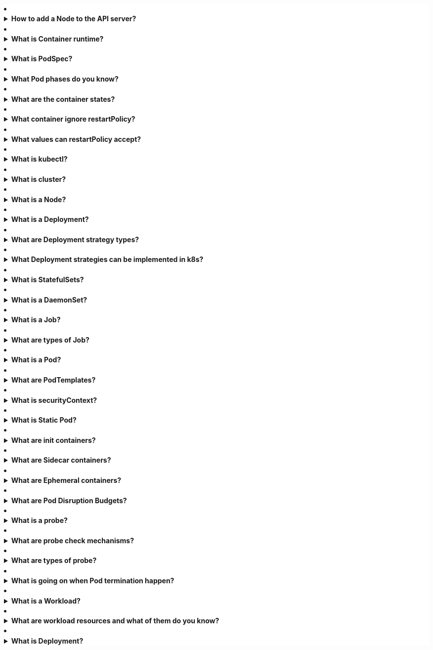 <li><details><summary><b>How to add a Node to the API server?</b></summary></details></li>

<li><details><summary><b>What is Container runtime?</b></summary></details></li>

<li><details><summary><b>What is PodSpec?</b></summary></details></li>

<li><details><summary><b>What Pod phases do you know?</b></summary></details></li>

<li><details><summary><b>What are the container states?</b></summary></details></li>

<li><details><summary><b>What container ignore restartPolicy?</b></summary></details></li>

<li><details><summary><b>What values can restartPolicy accept?</b></summary></details></li>

<li><details><summary><b>What is kubectl?</b></summary></details></li>

<li><details><summary><b>What is cluster?</b></summary></details></li>

<li><details><summary><b>What is a Node?</b></summary></details></li>

<li><details><summary><b>What is a Deployment?</b></summary></details></li>

<li><details><summary><b>What are Deployment strategy types?</b></summary></details></li>

<li><details><summary><b>What Deployment strategies can be implemented in k8s?</b></summary></details></li>

<li><details><summary><b>What is StatefulSets?</b></summary></details></li>

<li><details><summary><b>What is a DaemonSet?</b></summary></details></li>

<li><details><summary><b>What is a Job?</b></summary></details></li>

<li><details><summary><b>What are types of Job?</b></summary></details></li>

<li><details><summary><b>What is a Pod?</b></summary></details></li>

<li><details><summary><b>What are PodTemplates?</b></summary></details></li>

<li><details><summary><b>What is securityContext?</b></summary></details></li>

<li><details><summary><b>What is Static Pod?</b></summary></details></li>

<li><details><summary><b>What are init containers?</b></summary></details></li>

<li><details><summary><b>What are Sidecar containers?</b></summary></details></li>

<li><details><summary><b>What are Ephemeral containers?</b></summary></details></li>

<li><details><summary><b>What are Pod Disruption Budgets?</b></summary></details></li>

<li><details><summary><b>What is a probe?</b></summary></details></li>

<li><details><summary><b>What are probe check mechanisms?</b></summary></details></li>

<li><details><summary><b>What are types of probe?</b></summary></details></li>

<li><details><summary><b>What is going on when Pod termination happen?</b></summary></details></li>

<li><details><summary><b>What is a Workload?</b></summary></details></li>

<li><details><summary><b>What are workload resources and what of them do you know?</b></summary></details></li>

<li><details><summary><b>What is Deployment?</b></summary></details></li>
